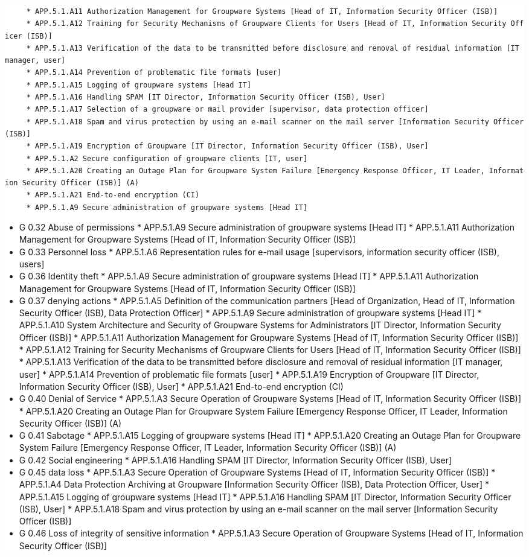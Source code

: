          * APP.5.1.A11 Authorization Management for Groupware Systems [Head of IT, Information Security Officer (ISB)]
         * APP.5.1.A12 Training for Security Mechanisms of Groupware Clients for Users [Head of IT, Information Security Officer (ISB)]
         * APP.5.1.A13 Verification of the data to be transmitted before disclosure and removal of residual information [IT manager, user]
         * APP.5.1.A14 Prevention of problematic file formats [user]
         * APP.5.1.A15 Logging of groupware systems [Head IT]
         * APP.5.1.A16 Handling SPAM [IT Director, Information Security Officer (ISB), User]
         * APP.5.1.A17 Selection of a groupware or mail provider [supervisor, data protection officer]
         * APP.5.1.A18 Spam and virus protection by using an e-mail scanner on the mail server [Information Security Officer (ISB)]
         * APP.5.1.A19 Encryption of Groupware [IT Director, Information Security Officer (ISB), User]
         * APP.5.1.A2 Secure configuration of groupware clients [IT, user]
         * APP.5.1.A20 Creating an Outage Plan for Groupware System Failure [Emergency Response Officer, IT Leader, Information Security Officer (ISB)] (A)
         * APP.5.1.A21 End-to-end encryption (CI)
         * APP.5.1.A9 Secure administration of groupware systems [Head IT]
* G 0.32 Abuse of permissions
         * APP.5.1.A9 Secure administration of groupware systems [Head IT]
         * APP.5.1.A11 Authorization Management for Groupware Systems [Head of IT, Information Security Officer (ISB)]
* G 0.33 Personnel loss
         * APP.5.1.A6 Representation rules for e-mail usage [supervisors, information security officer (ISB), users]
* G 0.36 Identity theft
         * APP.5.1.A9 Secure administration of groupware systems [Head IT]
         * APP.5.1.A11 Authorization Management for Groupware Systems [Head of IT, Information Security Officer (ISB)]
* G 0.37 denying actions
         * APP.5.1.A5 Definition of the communication partners [Head of Organization, Head of IT, Information Security Officer (ISB), Data Protection Officer]
         * APP.5.1.A9 Secure administration of groupware systems [Head IT]
         * APP.5.1.A10 System Architecture and Security of Groupware Systems for Administrators [IT Director, Information Security Officer (ISB)]
         * APP.5.1.A11 Authorization Management for Groupware Systems [Head of IT, Information Security Officer (ISB)]
         * APP.5.1.A12 Training for Security Mechanisms of Groupware Clients for Users [Head of IT, Information Security Officer (ISB)]
         * APP.5.1.A13 Verification of the data to be transmitted before disclosure and removal of residual information [IT manager, user]
         * APP.5.1.A14 Prevention of problematic file formats [user]
         * APP.5.1.A19 Encryption of Groupware [IT Director, Information Security Officer (ISB), User]
         * APP.5.1.A21 End-to-end encryption (CI)
* G 0.40 Denial of Service
         * APP.5.1.A3 Secure Operation of Groupware Systems [Head of IT, Information Security Officer (ISB)]
         * APP.5.1.A20 Creating an Outage Plan for Groupware System Failure [Emergency Response Officer, IT Leader, Information Security Officer (ISB)] (A)
* G 0.41 Sabotage
         * APP.5.1.A15 Logging of groupware systems [Head IT]
         * APP.5.1.A20 Creating an Outage Plan for Groupware System Failure [Emergency Response Officer, IT Leader, Information Security Officer (ISB)] (A)
* G 0.42 Social engineering
         * APP.5.1.A16 Handling SPAM [IT Director, Information Security Officer (ISB), User]
* G 0.45 data loss
         * APP.5.1.A3 Secure Operation of Groupware Systems [Head of IT, Information Security Officer (ISB)]
         * APP.5.1.A4 Data Protection Archiving at Groupware [Information Security Officer (ISB), Data Protection Officer, User]
         * APP.5.1.A15 Logging of groupware systems [Head IT]
         * APP.5.1.A16 Handling SPAM [IT Director, Information Security Officer (ISB), User]
         * APP.5.1.A18 Spam and virus protection by using an e-mail scanner on the mail server [Information Security Officer (ISB)]
* G 0.46 Loss of integrity of sensitive information
         * APP.5.1.A3 Secure Operation of Groupware Systems [Head of IT, Information Security Officer (ISB)]
